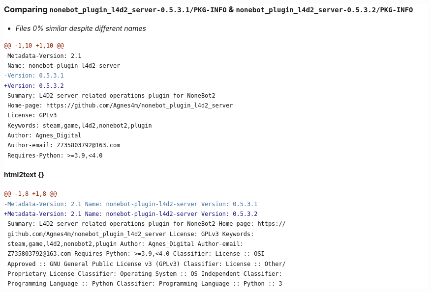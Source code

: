### Comparing `nonebot_plugin_l4d2_server-0.5.3.1/PKG-INFO` & `nonebot_plugin_l4d2_server-0.5.3.2/PKG-INFO`

 * *Files 0% similar despite different names*

```diff
@@ -1,10 +1,10 @@
 Metadata-Version: 2.1
 Name: nonebot-plugin-l4d2-server
-Version: 0.5.3.1
+Version: 0.5.3.2
 Summary: L4D2 server related operations plugin for NoneBot2
 Home-page: https://github.com/Agnes4m/nonebot_plugin_l4d2_server
 License: GPLv3
 Keywords: steam,game,l4d2,nonebot2,plugin
 Author: Agnes_Digital
 Author-email: Z735803792@163.com
 Requires-Python: >=3.9,<4.0
```

#### html2text {}

```diff
@@ -1,8 +1,8 @@
-Metadata-Version: 2.1 Name: nonebot-plugin-l4d2-server Version: 0.5.3.1
+Metadata-Version: 2.1 Name: nonebot-plugin-l4d2-server Version: 0.5.3.2
 Summary: L4D2 server related operations plugin for NoneBot2 Home-page: https://
 github.com/Agnes4m/nonebot_plugin_l4d2_server License: GPLv3 Keywords:
 steam,game,l4d2,nonebot2,plugin Author: Agnes_Digital Author-email:
 Z735803792@163.com Requires-Python: >=3.9,<4.0 Classifier: License :: OSI
 Approved :: GNU General Public License v3 (GPLv3) Classifier: License :: Other/
 Proprietary License Classifier: Operating System :: OS Independent Classifier:
 Programming Language :: Python Classifier: Programming Language :: Python :: 3
```

